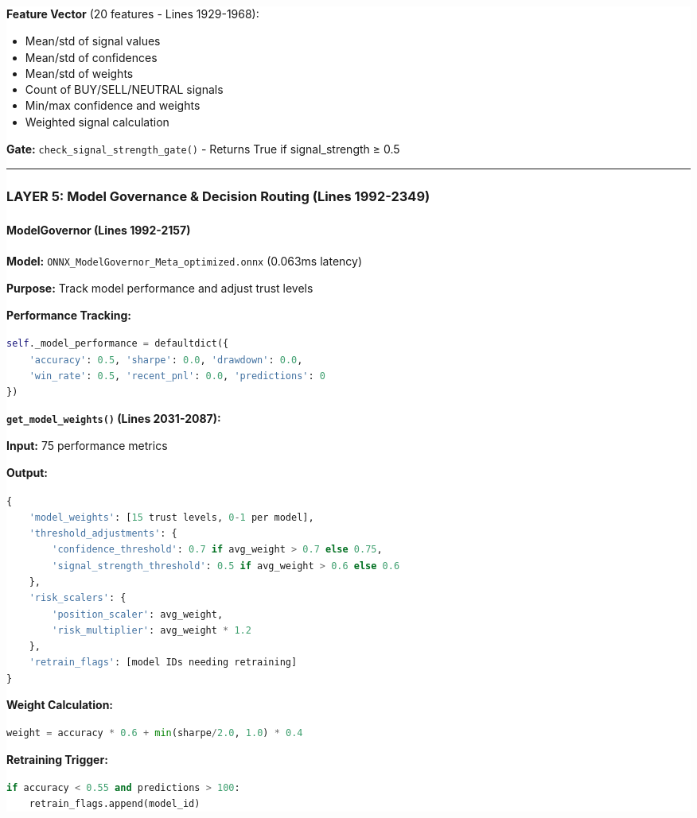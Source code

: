 **Feature Vector** (20 features - Lines 1929-1968):
- Mean/std of signal values
- Mean/std of confidences
- Mean/std of weights
- Count of BUY/SELL/NEUTRAL signals
- Min/max confidence and weights
- Weighted signal calculation

**Gate:** `check_signal_strength_gate()` - Returns True if signal_strength ≥ 0.5

---

### LAYER 5: Model Governance & Decision Routing (Lines 1992-2349)

#### ModelGovernor (Lines 1992-2157)

**Model:** `ONNX_ModelGovernor_Meta_optimized.onnx` (0.063ms latency)

**Purpose:** Track model performance and adjust trust levels

**Performance Tracking:**
```python
self._model_performance = defaultdict({
    'accuracy': 0.5, 'sharpe': 0.0, 'drawdown': 0.0,
    'win_rate': 0.5, 'recent_pnl': 0.0, 'predictions': 0
})
```

**`get_model_weights()` (Lines 2031-2087):**

**Input:** 75 performance metrics

**Output:**
```python
{
    'model_weights': [15 trust levels, 0-1 per model],
    'threshold_adjustments': {
        'confidence_threshold': 0.7 if avg_weight > 0.7 else 0.75,
        'signal_strength_threshold': 0.5 if avg_weight > 0.6 else 0.6
    },
    'risk_scalers': {
        'position_scaler': avg_weight,
        'risk_multiplier': avg_weight * 1.2
    },
    'retrain_flags': [model IDs needing retraining]
}
```

**Weight Calculation:**
```python
weight = accuracy * 0.6 + min(sharpe/2.0, 1.0) * 0.4
```

**Retraining Trigger:**
```python
if accuracy < 0.55 and predictions > 100:
    retrain_flags.append(model_id)
```
